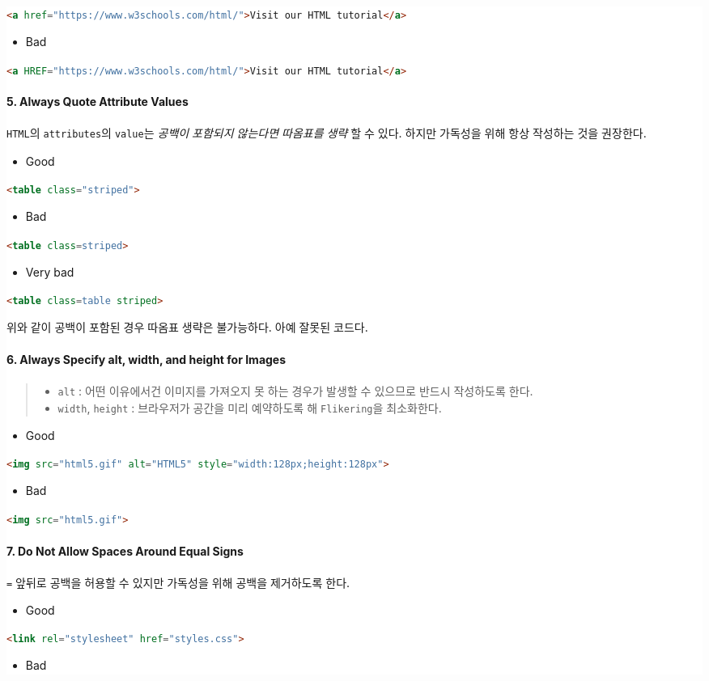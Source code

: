 ```html
<a href="https://www.w3schools.com/html/">Visit our HTML tutorial</a>
```

- Bad

```html
<a HREF="https://www.w3schools.com/html/">Visit our HTML tutorial</a>
```

#### 5. Always Quote Attribute Values

`HTML`의 `attributes`의 `value`는 _공백이 포함되지 않는다면 따옴표를 생략_ 할 수 있다.  하지만 가독성을 위해 항상 작성하는 것을 
권장한다.

- Good

```html
<table class="striped">
```

- Bad

```html
<table class=striped>
```

- Very bad

```html
<table class=table striped>
```

위와 같이 공백이 포함된 경우 따옴표 생략은 불가능하다. 아예 잘못된 코드다. 

#### 6. Always Specify alt, width, and height for Images

> - `alt` : 어떤 이유에서건 이미지를 가져오지 못 하는 경우가 발생할 수 있으므로 반드시 작성하도록 한다.
> - `width`, `height` : 브라우저가 공간을 미리 예약하도록 해 `Flikering`을 최소화한다.

- Good

```html
<img src="html5.gif" alt="HTML5" style="width:128px;height:128px">
```

- Bad

```html
<img src="html5.gif">
```

#### 7. Do Not Allow Spaces Around Equal Signs

`=` 앞뒤로 공백을 허용할 수 있지만 가독성을 위해 공백을 제거하도록 한다.

- Good

```html
<link rel="stylesheet" href="styles.css">
```

- Bad
